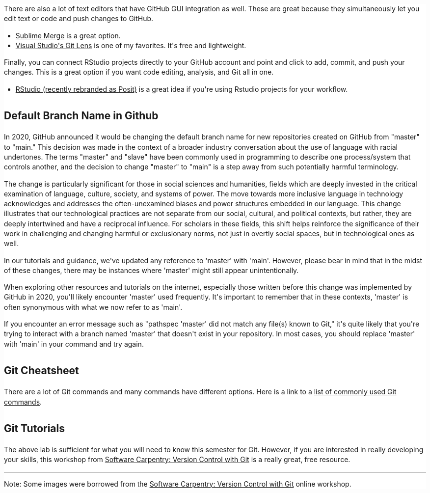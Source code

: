 There are also a lot of text editors that have GitHub GUI integration as well. These are great because they simultaneously let you edit text or code and push changes to GitHub. 

- [Sublime Merge](https://www.sublimemerge.com) is a great option.
- [Visual Studio's Git Lens](https://visualstudio.microsoft.com/) is one of my favorites. It's free and lightweight.

Finally, you can connect RStudio projects directly to your GitHub account and point and click to add, commit, and push your changes. This is a great option if you want code editing, analysis, and Git all in one. 

- [RStudio (recently rebranded as Posit)](https://happygitwithr.com/rstudio-git-github.html) is a great idea if you're using Rstudio projects for your workflow.


## Default Branch Name in Github

In 2020, GitHub announced it would be changing the default branch name for new repositories created on GitHub from "master" to "main." This decision was made in the context of a broader industry conversation about the use of language with racial undertones. The terms "master" and "slave" have been commonly used in programming to describe one process/system that controls another, and the decision to change "master" to "main" is a step away from such potentially harmful terminology.

The change is particularly significant for those in social sciences and humanities, fields which are deeply invested in the critical examination of language, culture, society, and systems of power. The move towards more inclusive language in technology acknowledges and addresses the often-unexamined biases and power structures embedded in our language. This change illustrates that our technological practices are not separate from our social, cultural, and political contexts, but rather, they are deeply intertwined and have a reciprocal influence. For scholars in these fields, this shift helps reinforce the significance of their work in challenging and changing harmful or exclusionary norms, not just in overtly social spaces, but in technological ones as well.

In our tutorials and guidance, we've updated any reference to 'master' with 'main'. However, please bear in mind that in the midst of these changes, there may be instances where 'master' might still appear unintentionally.

When exploring other resources and tutorials on the internet, especially those written before this change was implemented by GitHub in 2020, you'll likely encounter 'master' used frequently. It's important to remember that in these contexts, 'master' is often synonymous with what we now refer to as 'main'.

If you encounter an error message such as "pathspec 'master' did not match any file(s) known to Git," it's quite likely that you're trying to interact with a branch named 'master' that doesn't exist in your repository. In most cases, you should replace 'master' with 'main' in your command and try again. 

## Git Cheatsheet

There are a lot of Git commands and many commands have different options. Here is a link to a [list of commonly used Git commands](https://github.com/dlab-berkeley/Computational-Social-Science-Training-Program/blob/main/1%20Installation%20and%20Reproducible%20Data%20Science/git%20cheatsheet.md).
## Git Tutorials

The above lab is sufficient for what you will need to know this semester for Git. However, if you are interested in really developing your skills, this workshop from [Software Carpentry: Version Control with Git](https://swcarpentry.github.io/git-novice/index.html) is a really great, free resource.

---
Note: Some images were borrowed from the [Software Carpentry: Version Control with Git](https://swcarpentry.github.io/git-novice/index.html) online workshop.